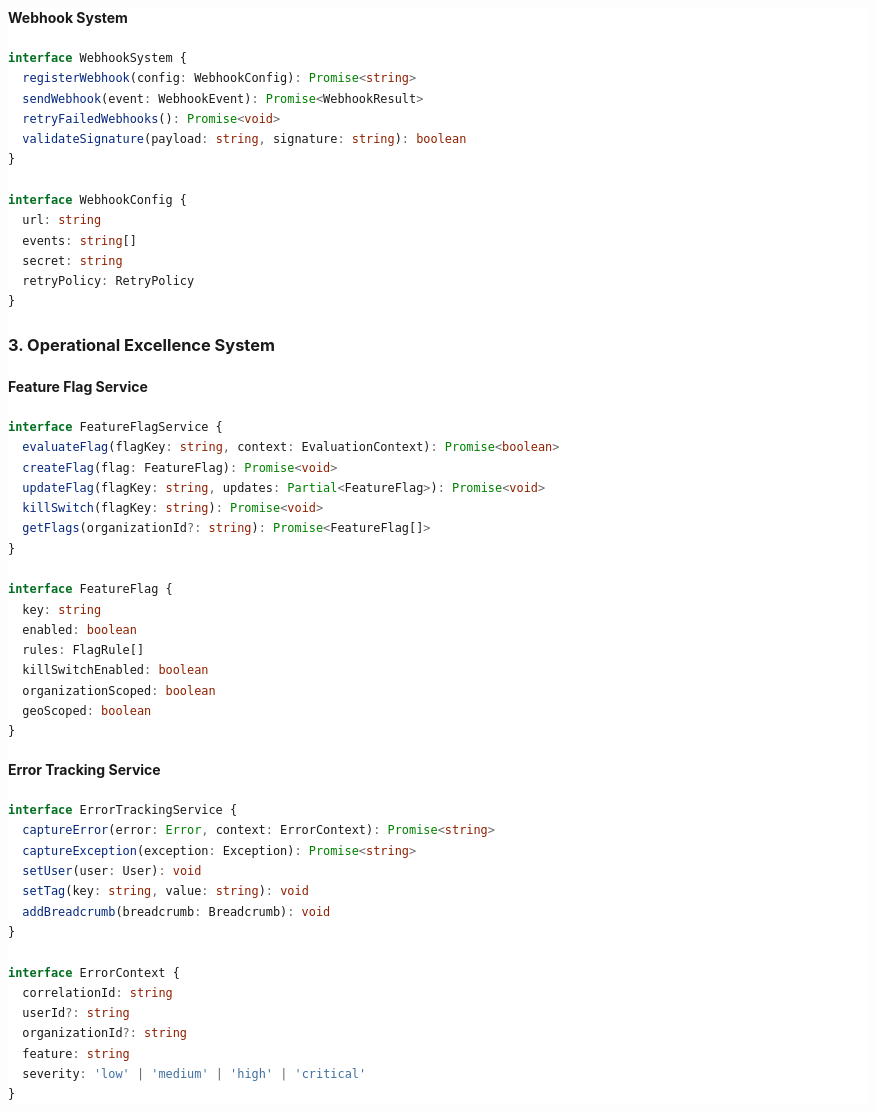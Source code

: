 #### Webhook System
```typescript
interface WebhookSystem {
  registerWebhook(config: WebhookConfig): Promise<string>
  sendWebhook(event: WebhookEvent): Promise<WebhookResult>
  retryFailedWebhooks(): Promise<void>
  validateSignature(payload: string, signature: string): boolean
}

interface WebhookConfig {
  url: string
  events: string[]
  secret: string
  retryPolicy: RetryPolicy
}
```

### 3. Operational Excellence System

#### Feature Flag Service
```typescript
interface FeatureFlagService {
  evaluateFlag(flagKey: string, context: EvaluationContext): Promise<boolean>
  createFlag(flag: FeatureFlag): Promise<void>
  updateFlag(flagKey: string, updates: Partial<FeatureFlag>): Promise<void>
  killSwitch(flagKey: string): Promise<void>
  getFlags(organizationId?: string): Promise<FeatureFlag[]>
}

interface FeatureFlag {
  key: string
  enabled: boolean
  rules: FlagRule[]
  killSwitchEnabled: boolean
  organizationScoped: boolean
  geoScoped: boolean
}
```

#### Error Tracking Service
```typescript
interface ErrorTrackingService {
  captureError(error: Error, context: ErrorContext): Promise<string>
  captureException(exception: Exception): Promise<string>
  setUser(user: User): void
  setTag(key: string, value: string): void
  addBreadcrumb(breadcrumb: Breadcrumb): void
}

interface ErrorContext {
  correlationId: string
  userId?: string
  organizationId?: string
  feature: string
  severity: 'low' | 'medium' | 'high' | 'critical'
}
```
